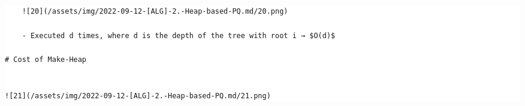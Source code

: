 
		![20](/assets/img/2022-09-12-[ALG]-2.-Heap-based-PQ.md/20.png)

		- Executed d times, where d is the depth of the tree with root i → $O(d)$

	# Cost of Make-Heap


	![21](/assets/img/2022-09-12-[ALG]-2.-Heap-based-PQ.md/21.png)
